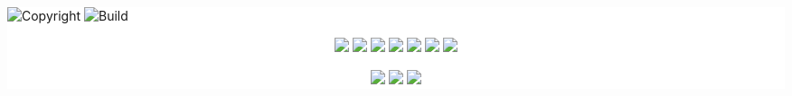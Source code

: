 ![Copyright](https://img.shields.io/badge/Copyright-Mobanzu-ff0000.svg)
![Build](https://img.shields.io/badge/Build-Passed-00ccff.svg)

<p align="center">
<img src="https://github.com/hellterhead/mobflex/blob/main/assets/helpMenu.png" width=640>
<img src="https://github.com/hellterhead/mobflex/blob/main/assets/profileMenu.png" width=640>
<img src="https://github.com/hellterhead/mobflex/blob/main/assets/groupMenu.png" width=640>
<img src="https://github.com/hellterhead/mobflex/blob/main/assets/mediaMenu.png" width=640>
<img src="https://github.com/hellterhead/mobflex/blob/main/assets/serviceMenu.png" width=640>
<img src="https://github.com/hellterhead/mobflex/blob/main/assets/systemMenu.png" width=640>
<img src="https://github.com/hellterhead/mobflex/blob/main/assets/forumMenu.png" width=640>
</p>

<p align="center">
<a href="https://line.me/ti/p/~luscious.net"><img src="https://img.shields.io/badge/LINE-00c300.svg?&style=for-the-badge&logo=line&logoColor=ffffff" height=24></a>
<a href="https://www.youtube.com/channel/UCPa_W8sqNpQrGCb8IvZflng"><img src="https://img.shields.io/badge/YouTube-ff0000.svg?&style=for-the-badge&logo=youtube&logoColor=ffffff" height=24></a>
<a href="mailto:mbandu.ilik@gmail.com"><img src="https://img.shields.io/badge/Email-d14836.svg?&style=for-the-badge&logo=gmail&logoColor=ffffff" height=24></a>
</p>

